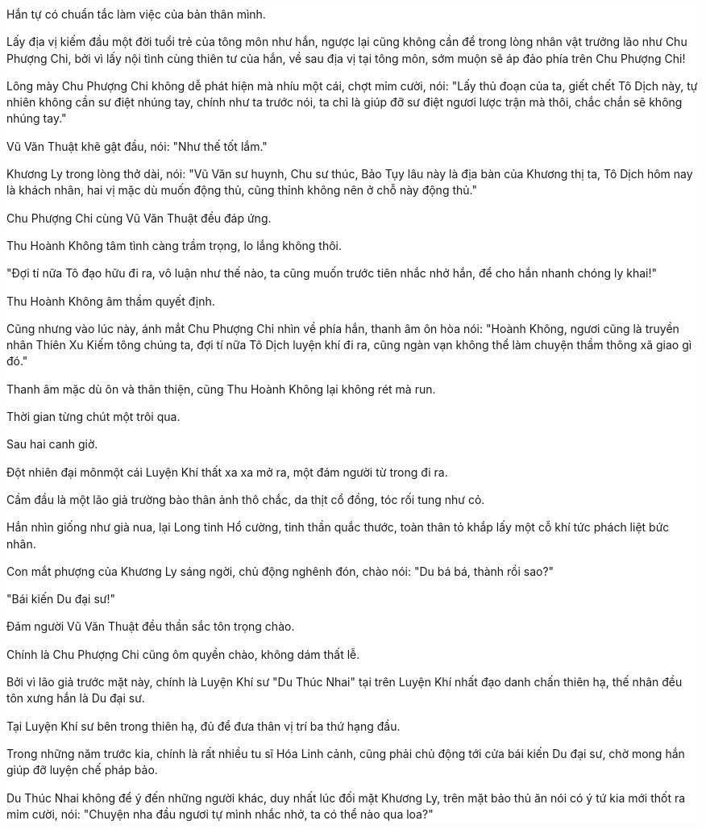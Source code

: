 Hắn tự có chuẩn tắc làm việc của bản thân mình.

Lấy địa vị kiếm đầu một đời tuổi trẻ của tông môn như hắn, ngược lại cũng không cần để trong lòng nhân vật trưởng lão như Chu Phượng Chi, bởi vì lấy nội tình cùng thiên tư của hắn, về sau địa vị tại tông môn, sớm muộn sẽ áp đảo phía trên Chu Phượng Chi!

Lông mày Chu Phượng Chi không dễ phát hiện mà nhíu một cái, chợt mỉm cười, nói: "Lấy thủ đoạn của ta, giết chết Tô Dịch này, tự nhiên không cần sư điệt nhúng tay, chính như ta trước nói, ta chỉ là giúp đỡ sư điệt ngươi lược trận mà thôi, chắc chắn sẽ không nhúng tay."

Vũ Văn Thuật khẽ gật đầu, nói: "Như thế tốt lắm."

Khương Ly trong lòng thở dài, nói: "Vũ Văn sư huynh, Chu sư thúc, Bảo Tụy lâu này là địa bàn của Khương thị ta, Tô Dịch hôm nay là khách nhân, hai vị mặc dù muốn động thủ, cũng thỉnh không nên ở chỗ này động thủ."

Chu Phượng Chi cùng Vũ Văn Thuật đều đáp ứng.

Thu Hoành Không tâm tình càng trầm trọng, lo lắng không thôi.

"Đợi tí nữa Tô đạo hữu đi ra, vô luận như thế nào, ta cũng muốn trước tiên nhắc nhở hắn, để cho hắn nhanh chóng ly khai!"

Thu Hoành Không âm thầm quyết định.

Cũng nhưng vào lúc này, ánh mắt Chu Phượng Chi nhìn về phía hắn, thanh âm ôn hòa nói: "Hoành Không, ngươi cũng là truyền nhân Thiên Xu Kiếm tông chúng ta, đợi tí nữa Tô Dịch luyện khí đi ra, cũng ngàn vạn không thể làm chuyện thầm thông xã giao gì đó."

Thanh âm mặc dù ôn và thân thiện, cũng Thu Hoành Không lại không rét mà run.

Thời gian từng chút một trôi qua.

Sau hai canh giờ.

Đột nhiên đại mônmột cái Luyện Khí thất xa xa mở ra, một đám người từ trong đi ra.

Cầm đầu là một lão giả trường bào thân ảnh thô chắc, da thịt cổ đồng, tóc rối tung như cỏ.

Hắn nhìn giống như già nua, lại Long tinh Hổ cường, tinh thần quắc thước, toàn thân tỏ khắp lấy một cỗ khí tức phách liệt bức nhân.

Con mắt phượng của Khương Ly sáng ngời, chủ động nghênh đón, chào nói: "Du bá bá, thành rồi sao?"

"Bái kiến Du đại sư!"

Đám người Vũ Văn Thuật đều thần sắc tôn trọng chào.

Chính là Chu Phượng Chi cũng ôm quyền chào, không dám thất lễ.

Bởi vì lão giả trước mặt này, chính là Luyện Khí sư "Du Thúc Nhai" tại trên Luyện Khí nhất đạo danh chấn thiên hạ, thế nhân đều tôn xưng hắn là Du đại sư.

Tại Luyện Khí sư bên trong thiên hạ, đủ để đưa thân vị trí ba thứ hạng đầu.

Trong những năm trước kia, chính là rất nhiều tu sĩ Hóa Linh cảnh, cũng phải chủ động tới cửa bái kiến Du đại sư, chờ mong hắn giúp đỡ luyện chế pháp bảo.

Du Thúc Nhai không để ý đến những người khác, duy nhất lúc đối mặt Khương Ly, trên mặt bảo thủ ăn nói có ý tứ kia mới thốt ra mỉm cười, nói: "Chuyện nha đầu ngươi tự mình nhắc nhở, ta có thể nào qua loa?"
